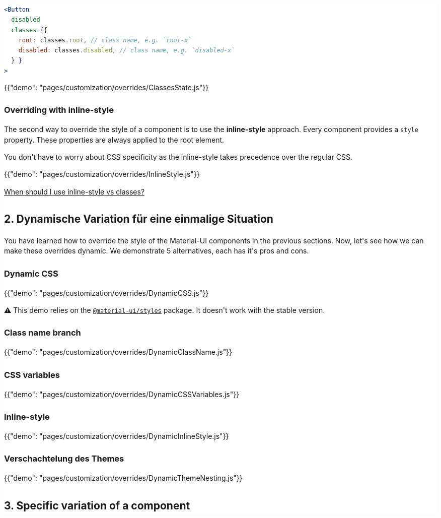 ```jsx
<Button
  disabled
  classes={{
    root: classes.root, // class name, e.g. `root-x`
    disabled: classes.disabled, // class name, e.g. `disabled-x`
  } }
>
```

{{"demo": "pages/customization/overrides/ClassesState.js"}}

### Overriding with inline-style

The second way to override the style of a component is to use the **inline-style** approach. Every component provides a `style` property. These properties are always applied to the root element.

You don't have to worry about CSS specificity as the inline-style takes precedence over the regular CSS.

{{"demo": "pages/customization/overrides/InlineStyle.js"}}

[When should I use inline-style vs classes?](/getting-started/faq/#when-should-i-use-inline-style-vs-classes-)

## 2. Dynamische Variation für eine einmalige Situation

You have learned how to override the style of the Material-UI components in the previous sections. Now, let's see how we can make these overrides dynamic. We demonstrate 5 alternatives, each has it's pros and cons.

### Dynamic CSS

{{"demo": "pages/customization/overrides/DynamicCSS.js"}}

⚠️ This demo relies on the [`@material-ui/styles`](/css-in-js/basics/) package. It doesn't work with the stable version.

### Class name branch

{{"demo": "pages/customization/overrides/DynamicClassName.js"}}

### CSS variables

{{"demo": "pages/customization/overrides/DynamicCSSVariables.js"}}

### Inline-style

{{"demo": "pages/customization/overrides/DynamicInlineStyle.js"}}

### Verschachtelung des Themes

{{"demo": "pages/customization/overrides/DynamicThemeNesting.js"}}

## 3. Specific variation of a component
